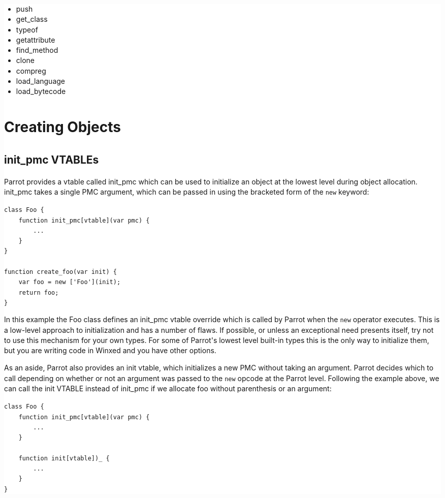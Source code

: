 * push
* get_class
* typeof
* getattribute
* find_method
* clone
* compreg
* load_language
* load_bytecode

# Creating Objects

## init_pmc VTABLEs

Parrot provides a vtable called init_pmc which can be used to initialize an
object at the lowest level during object allocation. init_pmc takes a single
PMC argument, which can be passed in using the bracketed form of the `new`
keyword:

    class Foo {
        function init_pmc[vtable](var pmc) {
            ...
        }
    }

    function create_foo(var init) {
        var foo = new ['Foo'](init);
        return foo;
    }

In this example the Foo class defines an init_pmc vtable override which is
called by Parrot when the `new` operator executes. This is a low-level
approach to initialization and has a number of flaws. If possible, or unless
an exceptional need presents itself, try not to use this mechanism for your
own types. For some of Parrot's lowest level built-in types this is the only
way to initialize them, but you are writing code in Winxed and you have other
options.

As an aside, Parrot also provides an init vtable, which initializes a new PMC
without taking an argument. Parrot decides which to call depending on whether
or not an argument was passed to the `new` opcode at the Parrot level.
Following the example above, we can call the init VTABLE instead of init_pmc
if we allocate foo without parenthesis or an argument:

    class Foo {
        function init_pmc[vtable](var pmc) {
            ...
        }

        function init[vtable])_ {
            ...
        }
    }
